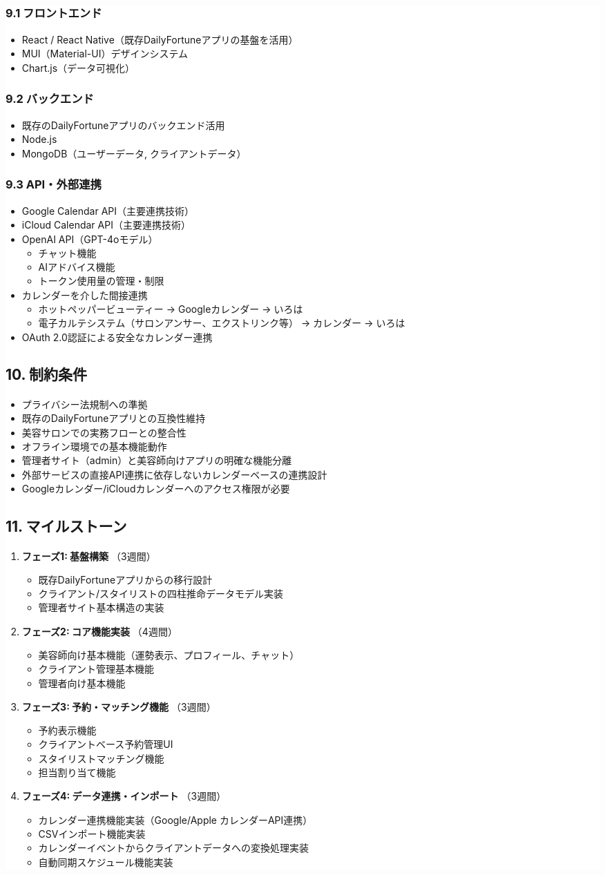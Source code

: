 ### 9.1 フロントエンド
- React / React Native（既存DailyFortuneアプリの基盤を活用）
- MUI（Material-UI）デザインシステム
- Chart.js（データ可視化）

### 9.2 バックエンド
- 既存のDailyFortuneアプリのバックエンド活用
- Node.js
- MongoDB（ユーザーデータ, クライアントデータ）

### 9.3 API・外部連携
- Google Calendar API（主要連携技術）
- iCloud Calendar API（主要連携技術）
- OpenAI API（GPT-4oモデル）
  - チャット機能
  - AIアドバイス機能
  - トークン使用量の管理・制限
- カレンダーを介した間接連携
  - ホットペッパービューティー → Googleカレンダー → いろは
  - 電子カルテシステム（サロンアンサー、エクストリンク等） → カレンダー → いろは
- OAuth 2.0認証による安全なカレンダー連携

## 10. 制約条件

- プライバシー法規制への準拠
- 既存のDailyFortuneアプリとの互換性維持
- 美容サロンでの実務フローとの整合性
- オフライン環境での基本機能動作
- 管理者サイト（admin）と美容師向けアプリの明確な機能分離
- 外部サービスの直接API連携に依存しないカレンダーベースの連携設計
- Googleカレンダー/iCloudカレンダーへのアクセス権限が必要

## 11. マイルストーン

1. **フェーズ1: 基盤構築** （3週間）
   - 既存DailyFortuneアプリからの移行設計
   - クライアント/スタイリストの四柱推命データモデル実装
   - 管理者サイト基本構造の実装

2. **フェーズ2: コア機能実装** （4週間）
   - 美容師向け基本機能（運勢表示、プロフィール、チャット）
   - クライアント管理基本機能
   - 管理者向け基本機能

3. **フェーズ3: 予約・マッチング機能** （3週間）
   - 予約表示機能
   - クライアントベース予約管理UI
   - スタイリストマッチング機能
   - 担当割り当て機能

4. **フェーズ4: データ連携・インポート** （3週間）
   - カレンダー連携機能実装（Google/Apple カレンダーAPI連携）
   - CSVインポート機能実装
   - カレンダーイベントからクライアントデータへの変換処理実装
   - 自動同期スケジュール機能実装

